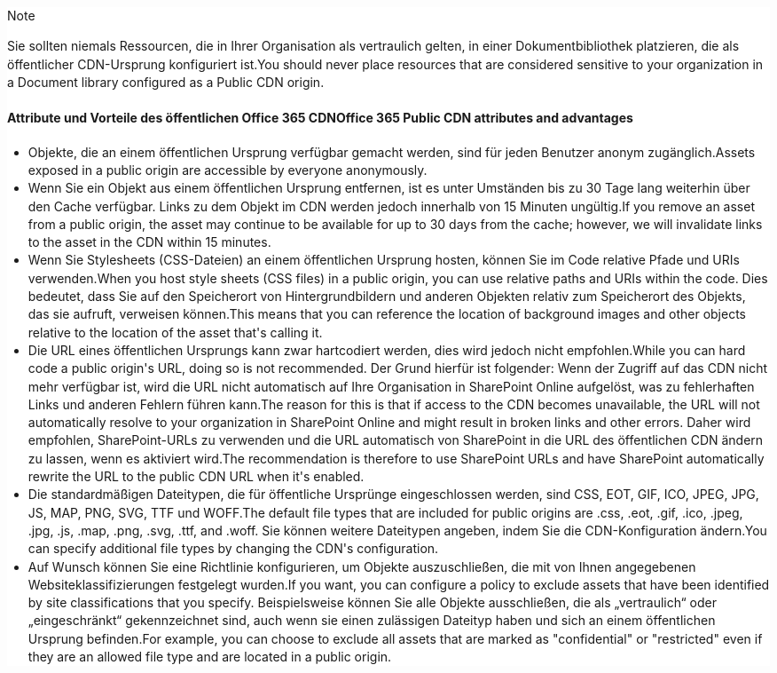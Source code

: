 > [!NOTE]
> <span data-ttu-id="b91ff-122">Sie sollten niemals Ressourcen, die in Ihrer Organisation als vertraulich gelten, in einer Dokumentbibliothek platzieren, die als öffentlicher CDN-Ursprung konfiguriert ist.</span><span class="sxs-lookup"><span data-stu-id="b91ff-122">You should never place resources that are considered sensitive to your organization in a Document library configured as a Public CDN origin.</span></span>

#### <a name="office-365-public-cdn-attributes-and-advantages"></a><span data-ttu-id="b91ff-123">Attribute und Vorteile des öffentlichen Office 365 CDN</span><span class="sxs-lookup"><span data-stu-id="b91ff-123">Office 365 Public CDN attributes and advantages</span></span>

- <span data-ttu-id="b91ff-124">Objekte, die an einem öffentlichen Ursprung verfügbar gemacht werden, sind für jeden Benutzer anonym zugänglich.</span><span class="sxs-lookup"><span data-stu-id="b91ff-124">Assets exposed in a public origin are accessible by everyone anonymously.</span></span>
- <span data-ttu-id="b91ff-125">Wenn Sie ein Objekt aus einem öffentlichen Ursprung entfernen, ist es unter Umständen bis zu 30 Tage lang weiterhin über den Cache verfügbar. Links zu dem Objekt im CDN werden jedoch innerhalb von 15 Minuten ungültig.</span><span class="sxs-lookup"><span data-stu-id="b91ff-125">If you remove an asset from a public origin, the asset may continue to be available for up to 30 days from the cache; however, we will invalidate links to the asset in the CDN within 15 minutes.</span></span>
- <span data-ttu-id="b91ff-126">Wenn Sie Stylesheets (CSS-Dateien) an einem öffentlichen Ursprung hosten, können Sie im Code relative Pfade und URIs verwenden.</span><span class="sxs-lookup"><span data-stu-id="b91ff-126">When you host style sheets (CSS files) in a public origin, you can use relative paths and URIs within the code.</span></span> <span data-ttu-id="b91ff-127">Dies bedeutet, dass Sie auf den Speicherort von Hintergrundbildern und anderen Objekten relativ zum Speicherort des Objekts, das sie aufruft, verweisen können.</span><span class="sxs-lookup"><span data-stu-id="b91ff-127">This means that you can reference the location of background images and other objects relative to the location of the asset that's calling it.</span></span>
- <span data-ttu-id="b91ff-128">Die URL eines öffentlichen Ursprungs kann zwar hartcodiert werden, dies wird jedoch nicht empfohlen.</span><span class="sxs-lookup"><span data-stu-id="b91ff-128">While you can hard code a public origin's URL, doing so is not recommended.</span></span> <span data-ttu-id="b91ff-129">Der Grund hierfür ist folgender: Wenn der Zugriff auf das CDN nicht mehr verfügbar ist, wird die URL nicht automatisch auf Ihre Organisation in SharePoint Online aufgelöst, was zu fehlerhaften Links und anderen Fehlern führen kann.</span><span class="sxs-lookup"><span data-stu-id="b91ff-129">The reason for this is that if access to the CDN becomes unavailable, the URL will not automatically resolve to your organization in SharePoint Online and might result in broken links and other errors.</span></span> <span data-ttu-id="b91ff-130">Daher wird empfohlen, SharePoint-URLs zu verwenden und die URL automatisch von SharePoint in die URL des öffentlichen CDN ändern zu lassen, wenn es aktiviert wird.</span><span class="sxs-lookup"><span data-stu-id="b91ff-130">The recommendation is therefore to use SharePoint URLs and have SharePoint automatically rewrite the URL to the public CDN URL when it's enabled.</span></span>
- <span data-ttu-id="b91ff-131">Die standardmäßigen Dateitypen, die für öffentliche Ursprünge eingeschlossen werden, sind CSS, EOT, GIF, ICO, JPEG, JPG, JS, MAP, PNG, SVG, TTF und WOFF.</span><span class="sxs-lookup"><span data-stu-id="b91ff-131">The default file types that are included for public origins are .css, .eot, .gif, .ico, .jpeg, .jpg, .js, .map, .png, .svg, .ttf, and .woff.</span></span> <span data-ttu-id="b91ff-132">Sie können weitere Dateitypen angeben, indem Sie die CDN-Konfiguration ändern.</span><span class="sxs-lookup"><span data-stu-id="b91ff-132">You can specify additional file types by changing the CDN's configuration.</span></span>
- <span data-ttu-id="b91ff-133">Auf Wunsch können Sie eine Richtlinie konfigurieren, um Objekte auszuschließen, die mit von Ihnen angegebenen Websiteklassifizierungen festgelegt wurden.</span><span class="sxs-lookup"><span data-stu-id="b91ff-133">If you want, you can configure a policy to exclude assets that have been identified by site classifications that you specify.</span></span> <span data-ttu-id="b91ff-134">Beispielsweise können Sie alle Objekte ausschließen, die als „vertraulich“ oder „eingeschränkt“ gekennzeichnet sind, auch wenn sie einen zulässigen Dateityp haben und sich an einem öffentlichen Ursprung befinden.</span><span class="sxs-lookup"><span data-stu-id="b91ff-134">For example, you can choose to exclude all assets that are marked as "confidential" or "restricted" even if they are an allowed file type and are located in a public origin.</span></span>
